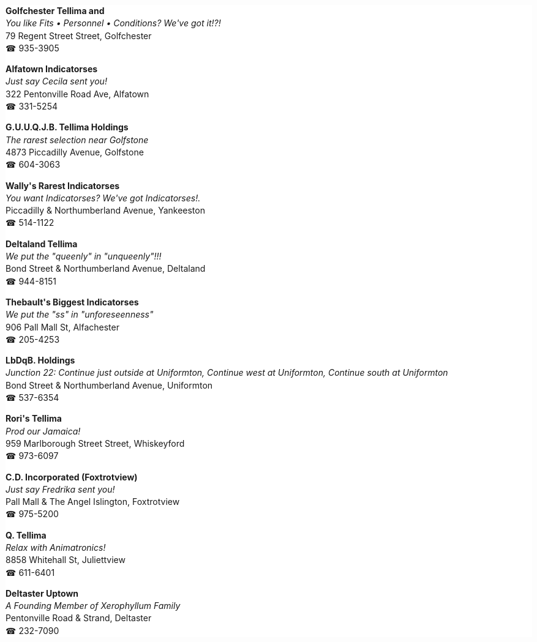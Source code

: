 **Golfchester Tellima and**  
_You like Fits • Personnel • Conditions? We've got it!?!_  
79 Regent Street Street, Golfchester  
☎ 935-3905

**Alfatown Indicatorses**  
_Just say Cecila sent you!_  
322 Pentonville Road Ave, Alfatown  
☎ 331-5254

**G.U.U.Q.J.B. Tellima Holdings**  
_The rarest selection near Golfstone_  
4873 Piccadilly Avenue, Golfstone  
☎ 604-3063

**Wally's Rarest Indicatorses**  
_You want Indicatorses? We've got Indicatorses!._  
Piccadilly & Northumberland Avenue, Yankeeston  
☎ 514-1122

**Deltaland Tellima**  
_We put the "queenly" in "unqueenly"!!!_  
Bond Street & Northumberland Avenue, Deltaland  
☎ 944-8151

**Thebault's Biggest Indicatorses**  
_We put the "ss" in "unforeseenness"_  
906 Pall Mall St, Alfachester  
☎ 205-4253

**LbDqB. Holdings**  
_Junction 22: Continue just outside at Uniformton, Continue west at Uniformton, Continue south at Uniformton_  
Bond Street & Northumberland Avenue, Uniformton  
☎ 537-6354

**Rori's Tellima**  
_Prod our Jamaica!_  
959 Marlborough Street Street, Whiskeyford  
☎ 973-6097

**C.D. Incorporated (Foxtrotview)**  
_Just say Fredrika sent you!_  
Pall Mall & The Angel Islington, Foxtrotview  
☎ 975-5200

**Q. Tellima**  
_Relax with Animatronics!_  
8858 Whitehall St, Juliettview  
☎ 611-6401

**Deltaster Uptown**  
_A Founding Member of Xerophyllum Family_  
Pentonville Road & Strand, Deltaster  
☎ 232-7090
